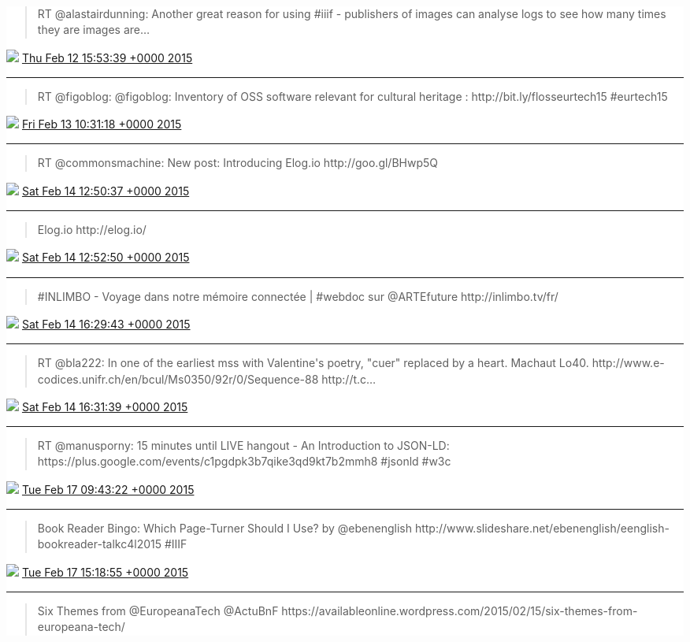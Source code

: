 > RT @alastairdunning: Another great reason for using \#iiif \- publishers of images can analyse logs to see how many times they are images are…

<img src="../../media/tweet.ico" width="12" /> [Thu Feb 12 15:53:39 +0000 2015](https://twitter.com/regisrob/status/565901554721759232)

----

> RT @figoblog: @figoblog: Inventory of OSS software relevant for cultural heritage : http://bit\.ly/flosseurtech15 \#eurtech15

<img src="../../media/tweet.ico" width="12" /> [Fri Feb 13 10:31:18 +0000 2015](https://twitter.com/regisrob/status/566182822185275392)

----

> RT @commonsmachine: New post: Introducing Elog\.io http://goo\.gl/BHwp5Q

<img src="../../media/tweet.ico" width="12" /> [Sat Feb 14 12:50:37 +0000 2015](https://twitter.com/regisrob/status/566580270493868032)

----

> Elog\.io http://elog\.io/

<img src="../../media/tweet.ico" width="12" /> [Sat Feb 14 12:52:50 +0000 2015](https://twitter.com/regisrob/status/566580827757506562)

----

> \#INLIMBO \- Voyage dans notre mémoire connectée \| \#webdoc sur @ARTEfuture http://inlimbo\.tv/fr/

<img src="../../media/tweet.ico" width="12" /> [Sat Feb 14 16:29:43 +0000 2015](https://twitter.com/regisrob/status/566635406176034818)

----

> RT @bla222: In one of the earliest mss with Valentine's poetry, "cuer" replaced by a heart\. Machaut Lo40\. http://www\.e\-codices\.unifr\.ch/en/bcul/Ms0350/92r/0/Sequence\-88 http://t\.c…

<img src="../../media/tweet.ico" width="12" /> [Sat Feb 14 16:31:39 +0000 2015](https://twitter.com/regisrob/status/566635893281538049)

----

> RT @manusporny: 15 minutes until LIVE hangout \- An Introduction to JSON\-LD: https://plus\.google\.com/events/c1pgdpk3b7qike3qd9kt7b2mmh8 \#jsonld \#w3c

<img src="../../media/tweet.ico" width="12" /> [Tue Feb 17 09:43:22 +0000 2015](https://twitter.com/regisrob/status/567620312284819456)

----

> Book Reader Bingo: Which Page\-Turner Should I Use? by @ebenenglish http://www\.slideshare\.net/ebenenglish/eenglish\-bookreader\-talkc4l2015 \#IIIF

<img src="../../media/tweet.ico" width="12" /> [Tue Feb 17 15:18:55 +0000 2015](https://twitter.com/regisrob/status/567704756106563584)

----

> Six Themes from @EuropeanaTech @ActuBnF https://availableonline\.wordpress\.com/2015/02/15/six\-themes\-from\-europeana\-tech/
